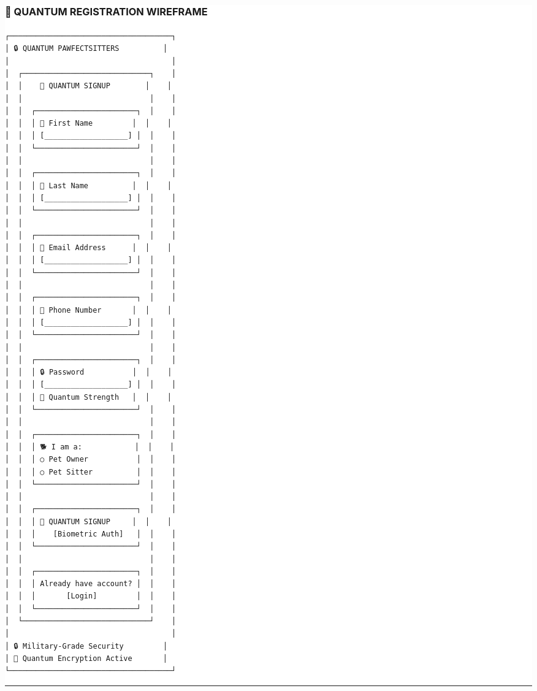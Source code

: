 ### 📝 QUANTUM REGISTRATION WIREFRAME

```
┌─────────────────────────────────────┐
│ 🔒 QUANTUM PAWFECTSITTERS          │
│                                     │
│  ┌─────────────────────────────┐    │
│  │    📝 QUANTUM SIGNUP        │    │
│  │                             │    │
│  │  ┌───────────────────────┐  │    │
│  │  │ 👤 First Name         │  │    │
│  │  │ [___________________] │  │    │
│  │  └───────────────────────┘  │    │
│  │                             │    │
│  │  ┌───────────────────────┐  │    │
│  │  │ 👤 Last Name          │  │    │
│  │  │ [___________________] │  │    │
│  │  └───────────────────────┘  │    │
│  │                             │    │
│  │  ┌───────────────────────┐  │    │
│  │  │ 📧 Email Address      │  │    │
│  │  │ [___________________] │  │    │
│  │  └───────────────────────┘  │    │
│  │                             │    │
│  │  ┌───────────────────────┐  │    │
│  │  │ 📱 Phone Number       │  │    │
│  │  │ [___________________] │  │    │
│  │  └───────────────────────┘  │    │
│  │                             │    │
│  │  ┌───────────────────────┐  │    │
│  │  │ 🔒 Password           │  │    │
│  │  │ [___________________] │  │    │
│  │  │ 🔐 Quantum Strength   │  │    │
│  │  └───────────────────────┘  │    │
│  │                             │    │
│  │  ┌───────────────────────┐  │    │
│  │  │ 🐕 I am a:            │  │    │
│  │  │ ○ Pet Owner           │  │    │
│  │  │ ○ Pet Sitter          │  │    │
│  │  └───────────────────────┘  │    │
│  │                             │    │
│  │  ┌───────────────────────┐  │    │
│  │  │ 🔐 QUANTUM SIGNUP     │  │    │
│  │  │    [Biometric Auth]   │  │    │
│  │  └───────────────────────┘  │    │
│  │                             │    │
│  │  ┌───────────────────────┐  │    │
│  │  │ Already have account? │  │    │
│  │  │       [Login]         │  │    │
│  │  └───────────────────────┘  │    │
│  └─────────────────────────────┘    │
│                                     │
│ 🔒 Military-Grade Security         │
│ 🔐 Quantum Encryption Active       │
└─────────────────────────────────────┘
```

---